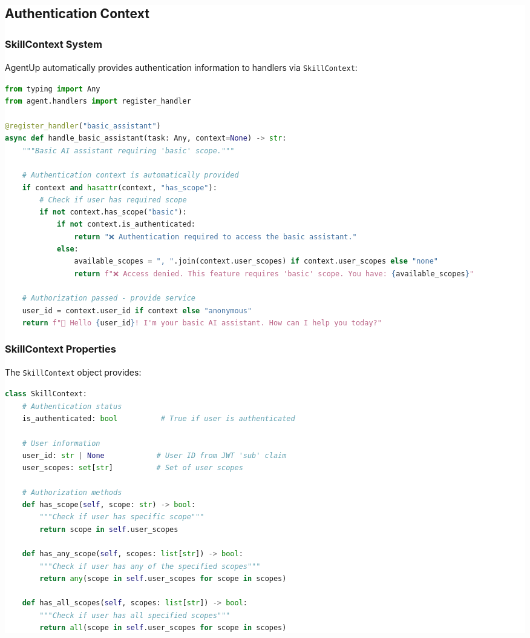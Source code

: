 ## Authentication Context

### SkillContext System

AgentUp automatically provides authentication information to handlers via `SkillContext`:

```python
from typing import Any
from agent.handlers import register_handler

@register_handler("basic_assistant")
async def handle_basic_assistant(task: Any, context=None) -> str:
    """Basic AI assistant requiring 'basic' scope."""
    
    # Authentication context is automatically provided
    if context and hasattr(context, "has_scope"):
        # Check if user has required scope
        if not context.has_scope("basic"):
            if not context.is_authenticated:
                return "❌ Authentication required to access the basic assistant."
            else:
                available_scopes = ", ".join(context.user_scopes) if context.user_scopes else "none"
                return f"❌ Access denied. This feature requires 'basic' scope. You have: {available_scopes}"
    
    # Authorization passed - provide service
    user_id = context.user_id if context else "anonymous"
    return f"👋 Hello {user_id}! I'm your basic AI assistant. How can I help you today?"
```

### SkillContext Properties

The `SkillContext` object provides:

```python
class SkillContext:
    # Authentication status
    is_authenticated: bool          # True if user is authenticated
    
    # User information  
    user_id: str | None            # User ID from JWT 'sub' claim
    user_scopes: set[str]          # Set of user scopes
    
    # Authorization methods
    def has_scope(self, scope: str) -> bool:
        """Check if user has specific scope"""
        return scope in self.user_scopes
    
    def has_any_scope(self, scopes: list[str]) -> bool:
        """Check if user has any of the specified scopes"""
        return any(scope in self.user_scopes for scope in scopes)
    
    def has_all_scopes(self, scopes: list[str]) -> bool:
        """Check if user has all specified scopes"""
        return all(scope in self.user_scopes for scope in scopes)
```
